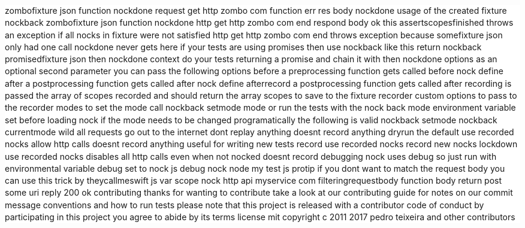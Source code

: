 zombofixture json function nockdone request get http zombo com function err res body nockdone usage of the created fixture nockback zombofixture json function nockdone http get http zombo com end respond body ok this assertscopesfinished throws an exception if all nocks in fixture were not satisfied http get http zombo com end throws exception because somefixture json only had one call nockdone never gets here if your tests are using promises then use nockback like this return nockback promisedfixture json then nockdone context do your tests returning a promise and chain it with then nockdone options as an optional second parameter you can pass the following options before a preprocessing function gets called before nock define after a postprocessing function gets called after nock define afterrecord a postprocessing function gets called after recording is passed the array of scopes recorded and should return the array scopes to save to the fixture recorder custom options to pass to the recorder modes to set the mode call nockback setmode mode or run the tests with the nock back mode environment variable set before loading nock if the mode needs to be changed programatically the following is valid nockback setmode nockback currentmode wild all requests go out to the internet dont replay anything doesnt record anything dryrun the default use recorded nocks allow http calls doesnt record anything useful for writing new tests record use recorded nocks record new nocks lockdown use recorded nocks disables all http calls even when not nocked doesnt record debugging nock uses debug so just run with environmental variable debug set to nock js debug nock node my test js protip if you dont want to match the request body you can use this trick by theycallmeswift js var scope nock http api myservice com filteringrequestbody function body return post some uri reply 200 ok contributing thanks for wanting to contribute take a look at our contributing guide for notes on our commit message conventions and how to run tests please note that this project is released with a contributor code of conduct by participating in this project you agree to abide by its terms license mit copyright c 2011 2017 pedro teixeira and other contributors